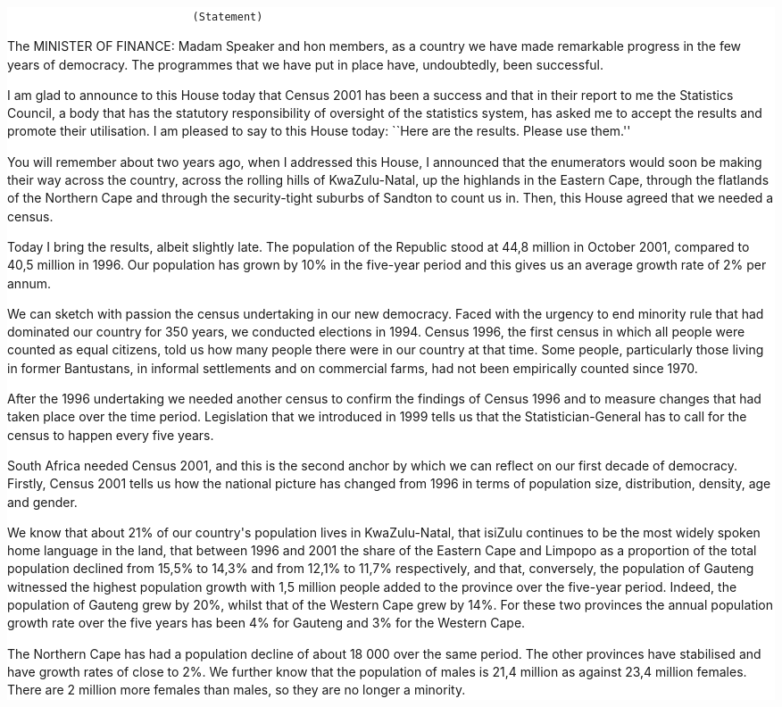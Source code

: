                                 (Statement)

The MINISTER OF FINANCE: Madam Speaker and hon  members,  as  a  country  we
have made remarkable progress in the few years of democracy. The  programmes
that we have put in place have, undoubtedly, been successful.

I am glad to announce to this House  today  that  Census  2001  has  been  a
success and that in their report to me the Statistics Council, a  body  that
has the statutory responsibility of oversight of the statistics system,  has
asked me to accept the results and promote their utilisation. I  am  pleased
to say to this House today: ``Here are the results. Please use them.''

You will remember about two years  ago,  when  I  addressed  this  House,  I
announced that the enumerators would soon be making  their  way  across  the
country, across the rolling hills of KwaZulu-Natal, up the highlands in  the
Eastern Cape, through the flatlands of the Northern  Cape  and  through  the
security-tight suburbs of Sandton to count us in. Then,  this  House  agreed
that we needed a census.

Today I bring the results, albeit  slightly  late.  The  population  of  the
Republic stood at 44,8 million in October 2001, compared to 40,5 million  in
1996. Our population has grown by 10%  in  the  five-year  period  and  this
gives us an average growth rate of 2% per annum.

We can sketch with passion the census  undertaking  in  our  new  democracy.
Faced with the urgency to end minority rule that had dominated  our  country
for 350 years, we conducted  elections  in  1994.  Census  1996,  the  first
census in which all people were counted as equal citizens, told us how  many
people there were in our country at that  time.  Some  people,  particularly
those  living  in  former  Bantustans,  in  informal  settlements   and   on
commercial farms, had not been empirically counted since 1970.

After the 1996 undertaking we needed another census to confirm the  findings
of Census 1996 and to measure changes that had taken  place  over  the  time
period.  Legislation  that  we  introduced  in  1999  tells  us   that   the
Statistician-General has to call for the census to happen every five years.

South Africa needed Census 2001, and this is the second anchor by  which  we
can reflect on our first decade of democracy. Firstly, Census 2001 tells  us
how the national picture has changed from 1996 in terms of population  size,
distribution, density, age and gender.

We know that about 21% of our country's population lives  in  KwaZulu-Natal,
that isiZulu continues to be the most widely spoken  home  language  in  the
land, that between 1996 and 2001 the share of the Eastern Cape  and  Limpopo
as a proportion of the total population declined from  15,5%  to  14,3%  and
from 12,1% to 11,7% respectively, and that, conversely,  the  population  of
Gauteng witnessed the highest population  growth  with  1,5  million  people
added to the province over the five-year period. Indeed, the  population  of
Gauteng grew by 20%, whilst that of the Western Cape grew by 14%. For  these
two provinces the annual population growth rate  over  the  five  years  has
been 4% for Gauteng and 3% for the Western Cape.

The Northern Cape has had a population decline  of  about  18 000  over  the
same period. The other provinces have stabilised and have  growth  rates  of
close to 2%. We further know that the population of  males  is  21,4 million
as against 23,4 million females.  There  are  2 million  more  females  than
males, so they are no longer a minority.
